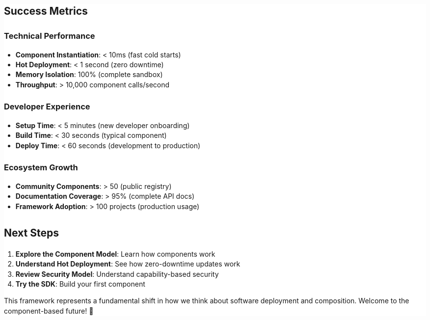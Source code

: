## Success Metrics

### Technical Performance
- **Component Instantiation**: < 10ms (fast cold starts)
- **Hot Deployment**: < 1 second (zero downtime)
- **Memory Isolation**: 100% (complete sandbox)
- **Throughput**: > 10,000 component calls/second

### Developer Experience
- **Setup Time**: < 5 minutes (new developer onboarding)
- **Build Time**: < 30 seconds (typical component)
- **Deploy Time**: < 60 seconds (development to production)

### Ecosystem Growth
- **Community Components**: > 50 (public registry)
- **Documentation Coverage**: > 95% (complete API docs)
- **Framework Adoption**: > 100 projects (production usage)

## Next Steps

1. **Explore the Component Model**: Learn how components work
2. **Understand Hot Deployment**: See how zero-downtime updates work
3. **Review Security Model**: Understand capability-based security
4. **Try the SDK**: Build your first component

This framework represents a fundamental shift in how we think about software deployment and composition. Welcome to the component-based future! 🚀